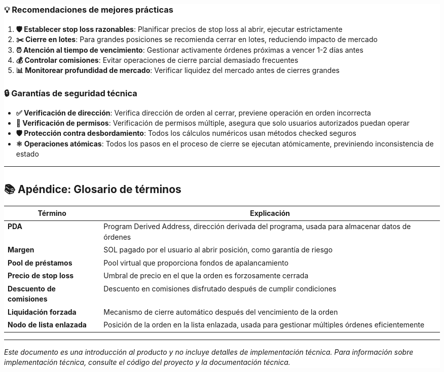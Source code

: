 ### 💡 Recomendaciones de mejores prácticas

1. **🛡️ Establecer stop loss razonables**: Planificar precios de stop loss al abrir, ejecutar estrictamente
2. **✂️ Cierre en lotes**: Para grandes posiciones se recomienda cerrar en lotes, reduciendo impacto de mercado
3. **⏰ Atención al tiempo de vencimiento**: Gestionar activamente órdenes próximas a vencer 1-2 días antes
4. **💰 Controlar comisiones**: Evitar operaciones de cierre parcial demasiado frecuentes
5. **📊 Monitorear profundidad de mercado**: Verificar liquidez del mercado antes de cierres grandes

### 🔒 Garantías de seguridad técnica

- **✅ Verificación de dirección**: Verifica dirección de orden al cerrar, previene operación en orden incorrecta
- **🔐 Verificación de permisos**: Verificación de permisos múltiple, asegura que solo usuarios autorizados puedan operar
- **🛡️ Protección contra desbordamiento**: Todos los cálculos numéricos usan métodos checked seguros
- **⚛️ Operaciones atómicas**: Todos los pasos en el proceso de cierre se ejecutan atómicamente, previniendo inconsistencia de estado

---

## 📚 Apéndice: Glosario de términos

| Término | Explicación |
|---------|-------------|
| **PDA** | Program Derived Address, dirección derivada del programa, usada para almacenar datos de órdenes |
| **Margen** | SOL pagado por el usuario al abrir posición, como garantía de riesgo |
| **Pool de préstamos** | Pool virtual que proporciona fondos de apalancamiento |
| **Precio de stop loss** | Umbral de precio en el que la orden es forzosamente cerrada |
| **Descuento de comisiones** | Descuento en comisiones disfrutado después de cumplir condiciones |
| **Liquidación forzada** | Mecanismo de cierre automático después del vencimiento de la orden |
| **Nodo de lista enlazada** | Posición de la orden en la lista enlazada, usada para gestionar múltiples órdenes eficientemente |

---

*Este documento es una introducción al producto y no incluye detalles de implementación técnica. Para información sobre implementación técnica, consulte el código del proyecto y la documentación técnica.*
